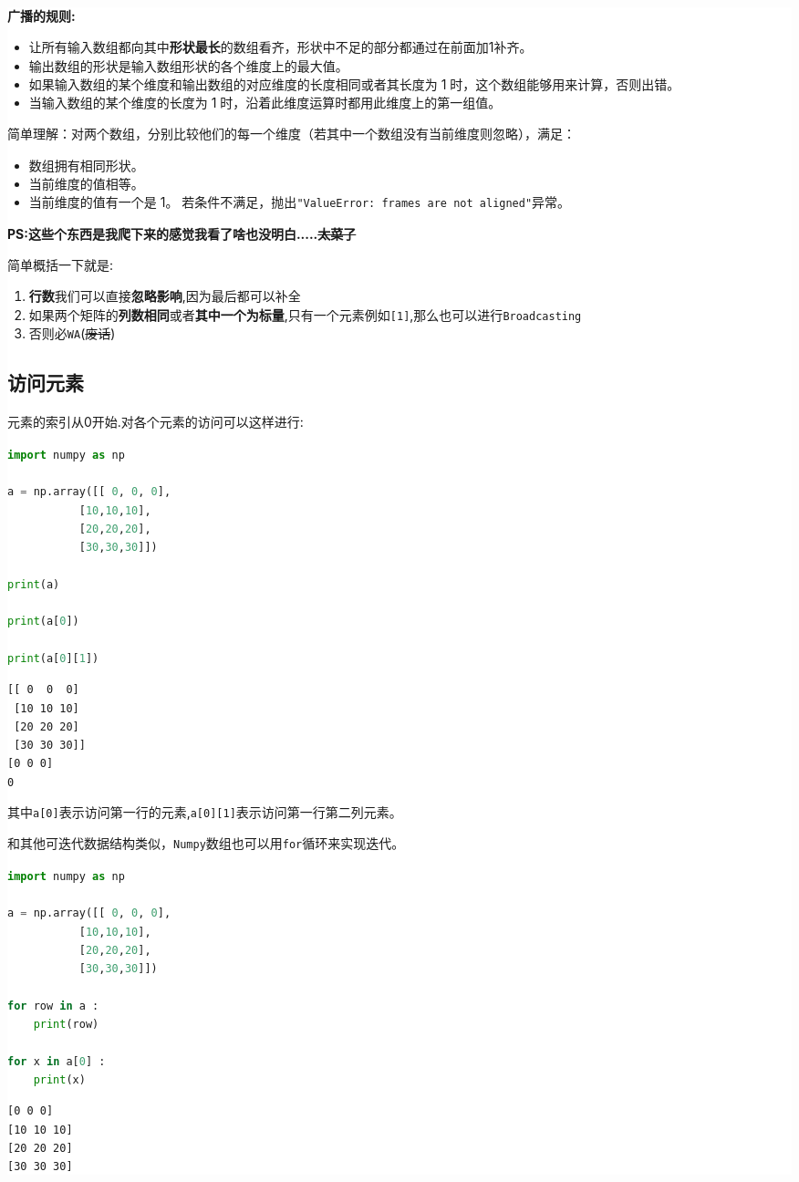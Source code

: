 **广播的规则:**

- 让所有输入数组都向其中**形状最长**的数组看齐，形状中不足的部分都通过在前面加1补齐。
- 输出数组的形状是输入数组形状的各个维度上的最大值。
- 如果输入数组的某个维度和输出数组的对应维度的长度相同或者其长度为 1 时，这个数组能够用来计算，否则出错。
- 当输入数组的某个维度的长度为 1 时，沿着此维度运算时都用此维度上的第一组值。

简单理解：对两个数组，分别比较他们的每一个维度（若其中一个数组没有当前维度则忽略），满足：
- 数组拥有相同形状。
- 当前维度的值相等。
- 当前维度的值有一个是 1。
若条件不满足，抛出`"ValueError: frames are not aligned"`异常。

**PS:这些个东西是我爬下来的感觉我看了啥也没明白.....~~太菜了~~**

简单概括一下就是:
1. **行数**我们可以直接**忽略影响**,因为最后都可以补全
2. 如果两个矩阵的**列数相同**或者**其中一个为标量**,只有一个元素例如`[1]`,那么也可以进行`Broadcasting`
3. 否则必`WA`(~~废话~~)

## 访问元素

元素的索引从0开始.对各个元素的访问可以这样进行:
```python
import numpy as np
 
a = np.array([[ 0, 0, 0],
           [10,10,10],
           [20,20,20],
           [30,30,30]])

print(a)

print(a[0])

print(a[0][1])
```
```
[[ 0  0  0]
 [10 10 10]
 [20 20 20]
 [30 30 30]]
[0 0 0]
0
```
其中`a[0]`表示访问第一行的元素,`a[0][1]`表示访问第一行第二列元素。

和其他可迭代数据结构类似，`Numpy`数组也可以用`for`循环来实现迭代。
```python
import numpy as np
 
a = np.array([[ 0, 0, 0],
           [10,10,10],
           [20,20,20],
           [30,30,30]])

for row in a :
    print(row)

for x in a[0] :
    print(x)
```
```
[0 0 0]
[10 10 10]
[20 20 20]
[30 30 30]
```